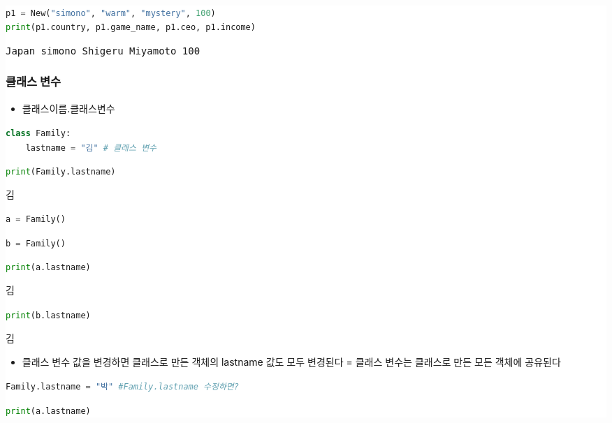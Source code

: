 ```python
p1 = New("simono", "warm", "mystery", 100)
print(p1.country, p1.game_name, p1.ceo, p1.income)
```

<pre>
Japan simono Shigeru Miyamoto 100
</pre>
### 클래스 변수

- 클래스이름.클래스변수



```python
class Family:
    lastname = "김" # 클래스 변수
```


```python
print(Family.lastname) 
```

<pre>
김
</pre>

```python
a = Family()
```


```python
b = Family()
```


```python
print(a.lastname)
```

<pre>
김
</pre>

```python
print(b.lastname)
```

<pre>
김
</pre>
- 클래스 변수 값을 변경하면 클래스로 만든 객체의 lastname 값도 모두 변경된다 = 클래스 변수는 클래스로 만든 모든 객체에 공유된다



```python
Family.lastname = "박" #Family.lastname 수정하면?
```


```python
print(a.lastname)
```
